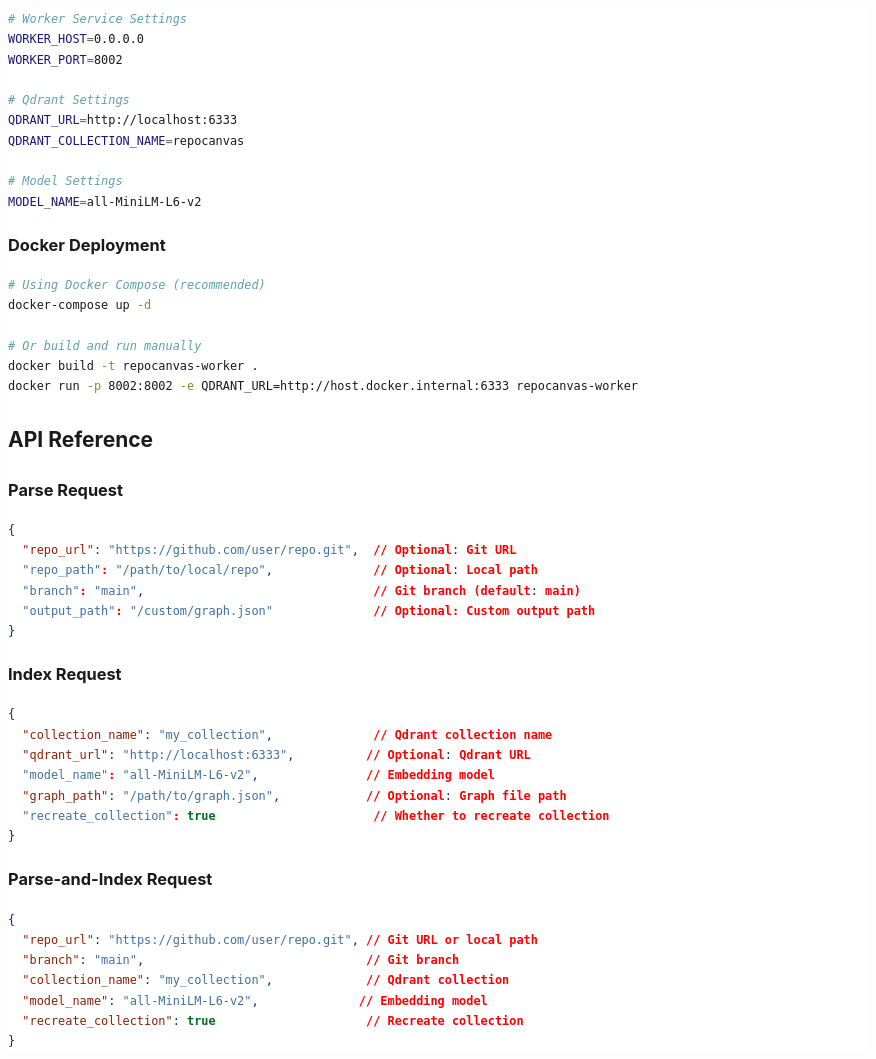 ```bash
# Worker Service Settings
WORKER_HOST=0.0.0.0
WORKER_PORT=8002

# Qdrant Settings
QDRANT_URL=http://localhost:6333
QDRANT_COLLECTION_NAME=repocanvas

# Model Settings
MODEL_NAME=all-MiniLM-L6-v2
```

### Docker Deployment
```bash
# Using Docker Compose (recommended)
docker-compose up -d

# Or build and run manually
docker build -t repocanvas-worker .
docker run -p 8002:8002 -e QDRANT_URL=http://host.docker.internal:6333 repocanvas-worker
```

## API Reference

### Parse Request
```json
{
  "repo_url": "https://github.com/user/repo.git",  // Optional: Git URL
  "repo_path": "/path/to/local/repo",              // Optional: Local path
  "branch": "main",                                // Git branch (default: main)
  "output_path": "/custom/graph.json"              // Optional: Custom output path
}
```

### Index Request
```json
{
  "collection_name": "my_collection",              // Qdrant collection name
  "qdrant_url": "http://localhost:6333",          // Optional: Qdrant URL
  "model_name": "all-MiniLM-L6-v2",               // Embedding model
  "graph_path": "/path/to/graph.json",            // Optional: Graph file path
  "recreate_collection": true                      // Whether to recreate collection
}
```

### Parse-and-Index Request
```json
{
  "repo_url": "https://github.com/user/repo.git", // Git URL or local path
  "branch": "main",                               // Git branch
  "collection_name": "my_collection",             // Qdrant collection
  "model_name": "all-MiniLM-L6-v2",              // Embedding model
  "recreate_collection": true                     // Recreate collection
}
```
